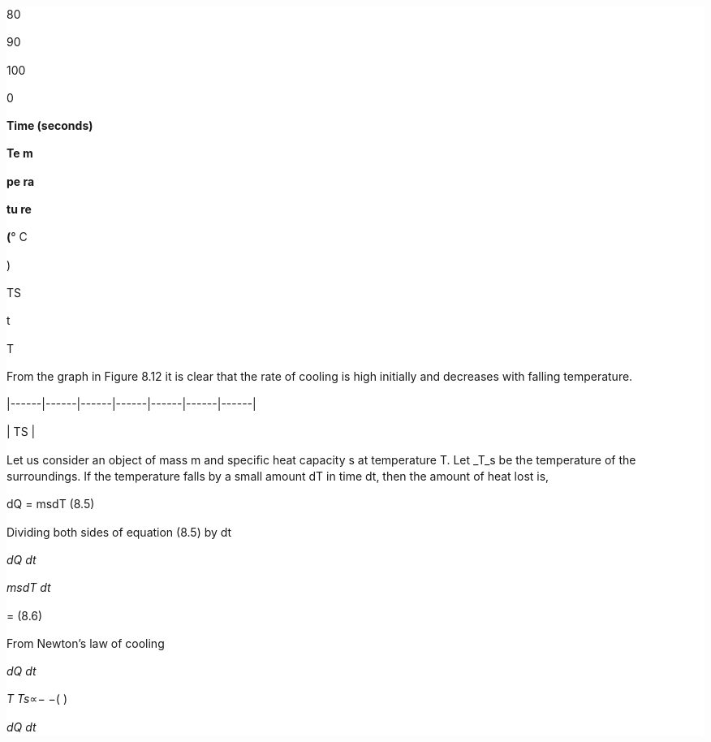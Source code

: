 80

90

100

0

**Time (seconds)**

**Te m**

**pe ra**

**tu re**

**(**° C

)

TS

t

T

From the graph in Figure 8.12 it is clear that the rate of cooling is high initially and decreases with falling temperature.







|------|------|------|------|------|------|------|






| TS |


  

Let us consider an object of mass m and specific heat capacity s at temperature T. Let _T_s be the temperature of the surroundings. If the temperature falls by a small amount dT in time dt, then the amount of heat lost is,

dQ = msdT (8.5)

Dividing both sides of equation (8.5) by dt

_dQ dt_

_msdT dt_

\= (8.6)

From Newton’s law of cooling

_dQ dt_

_T Ts_∝− −( )

_dQ dt_
